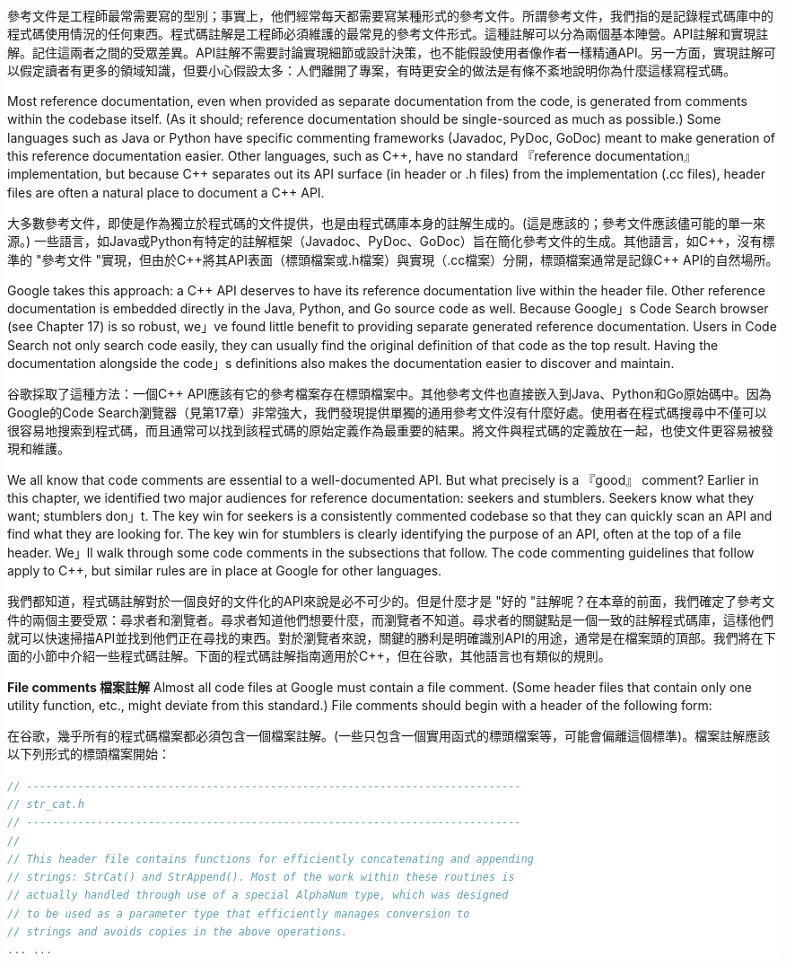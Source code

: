 參考文件是工程師最常需要寫的型別；事實上，他們經常每天都需要寫某種形式的參考文件。所謂參考文件，我們指的是記錄程式碼庫中的程式碼使用情況的任何東西。程式碼註解是工程師必須維護的最常見的參考文件形式。這種註解可以分為兩個基本陣營。API註解和實現註解。記住這兩者之間的受眾差異。API註解不需要討論實現細節或設計決策，也不能假設使用者像作者一樣精通API。另一方面，實現註解可以假定讀者有更多的領域知識，但要小心假設太多：人們離開了專案，有時更安全的做法是有條不紊地說明你為什麼這樣寫程式碼。

Most reference documentation, even when provided as separate documentation from the code, is generated from comments within the codebase itself. (As it should; reference documentation should be single-sourced as much as possible.) Some languages such as Java or Python have specific commenting frameworks (Javadoc, PyDoc, GoDoc) meant to make generation of this reference documentation easier. Other languages, such as C++, have no standard 『reference documentation』 implementation, but because C++ separates out its API surface (in header or .h files) from the implementation (.cc files), header files are often a natural place to document a C++ API.

大多數參考文件，即使是作為獨立於程式碼的文件提供，也是由程式碼庫本身的註解生成的。(這是應該的；參考文件應該儘可能的單一來源。) 一些語言，如Java或Python有特定的註解框架（Javadoc、PyDoc、GoDoc）旨在簡化參考文件的生成。其他語言，如C++，沒有標準的 "參考文件 "實現，但由於C++將其API表面（標頭檔案或.h檔案）與實現（.cc檔案）分開，標頭檔案通常是記錄C++ API的自然場所。

Google takes this approach: a C++ API deserves to have its reference documentation live within the header file. Other reference documentation is embedded directly in the Java, Python, and Go source code as well. Because Google」s Code Search browser (see Chapter 17) is so robust, we」ve found little benefit to providing separate generated reference documentation. Users in Code Search not only search code easily, they can usually find the original definition of that code as the top result. Having the documentation alongside the code」s definitions also makes the documentation easier to discover and maintain.

谷歌採取了這種方法：一個C++ API應該有它的參考檔案存在標頭檔案中。其他參考文件也直接嵌入到Java、Python和Go原始碼中。因為Google的Code Search瀏覽器（見第17章）非常強大，我們發現提供單獨的通用參考文件沒有什麼好處。使用者在程式碼搜尋中不僅可以很容易地搜索到程式碼，而且通常可以找到該程式碼的原始定義作為最重要的結果。將文件與程式碼的定義放在一起，也使文件更容易被發現和維護。

We all know that code comments are essential to a well-documented API. But what precisely is a 『good』 comment? Earlier in this chapter, we identified two major audiences for reference documentation: seekers and stumblers. Seekers know what they want; stumblers don」t. The key win for seekers is a consistently commented codebase so that they can quickly scan an API and find what they are looking for. The key win for stumblers is clearly identifying the purpose of an API, often at the top of a file header. We」ll walk through some code comments in the subsections that follow. The code commenting guidelines that follow apply to C++, but similar rules are in place at Google for other languages.

我們都知道，程式碼註解對於一個良好的文件化的API來說是必不可少的。但是什麼才是 "好的 "註解呢？在本章的前面，我們確定了參考文件的兩個主要受眾：尋求者和瀏覽者。尋求者知道他們想要什麼，而瀏覽者不知道。尋求者的關鍵點是一個一致的註解程式碼庫，這樣他們就可以快速掃描API並找到他們正在尋找的東西。對於瀏覽者來說，關鍵的勝利是明確識別API的用途，通常是在檔案頭的頂部。我們將在下面的小節中介紹一些程式碼註解。下面的程式碼註解指南適用於C++，但在谷歌，其他語言也有類似的規則。

**File comments 檔案註解**
Almost all code files at Google must contain a file comment. (Some header files that contain only one utility function, etc., might deviate from this standard.) File comments should begin with a header of the following form:

在谷歌，幾乎所有的程式碼檔案都必須包含一個檔案註解。(一些只包含一個實用函式的標頭檔案等，可能會偏離這個標準)。檔案註解應該以下列形式的標頭檔案開始：

```C++
// -----------------------------------------------------------------------------
// str_cat.h
// -----------------------------------------------------------------------------
//
// This header file contains functions for efficiently concatenating and appending
// strings: StrCat() and StrAppend(). Most of the work within these routines is
// actually handled through use of a special AlphaNum type, which was designed
// to be used as a parameter type that efficiently manages conversion to
// strings and avoids copies in the above operations.
... ...
```
